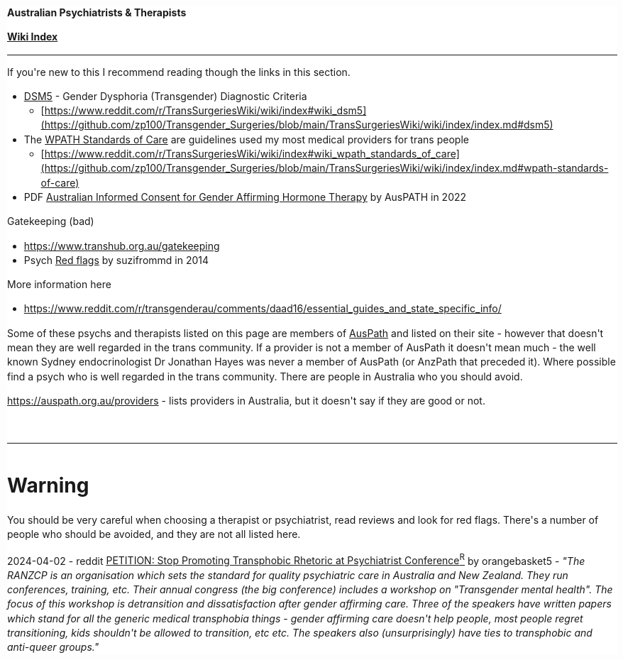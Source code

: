 **Australian Psychiatrists & Therapists**

**<span class="internal">[Wiki Index](https://github.com/zp100/Transgender_Surgeries/blob/main/TransWiki/wiki/index/index.md)</span>**

---

If you're new to this I recommend reading though the links in this section.

* [DSM5](https://www.psychiatry.org/patients-families/gender-dysphoria/what-is-gender-dysphoria)  - Gender Dysphoria (Transgender) Diagnostic Criteria
    * <span class="internal">[https://www.reddit.com/r/TransSurgeriesWiki/wiki/index#wiki_dsm5](https://github.com/zp100/Transgender_Surgeries/blob/main/TransSurgeriesWiki/wiki/index/index.md#dsm5)</span>
* The [WPATH Standards of Care](https://www.wpath.org/publications/soc) are guidelines used my most medical providers for trans people
    * <span class="internal">[https://www.reddit.com/r/TransSurgeriesWiki/wiki/index#wiki_wpath_standards_of_care](https://github.com/zp100/Transgender_Surgeries/blob/main/TransSurgeriesWiki/wiki/index/index.md#wpath-standards-of-care)</span>
* PDF [Australian Informed Consent for Gender Affirming Hormone Therapy](https://auspath.org.au/wp-content/uploads/2022/03/AusPATH_Informed-Consent-SoC_A4_2022_FINAL.pdf) by AusPATH in 2022

Gatekeeping (bad)

* https://www.transhub.org.au/gatekeeping
* Psych [Red flags](https://www.susans.org/forums/index.php/topic,162266.0.html) by suzifrommd in 2014

More information here

* https://www.reddit.com/r/transgenderau/comments/daad16/essential_guides_and_state_specific_info/

Some of these psychs and therapists listed on this page are members of [AusPath](https://auspath.org/providers/) and listed on their site - however that doesn't mean they are well regarded in the trans community. If a provider is not a member of AusPath it doesn't mean much - the well known Sydney endocrinologist Dr Jonathan Hayes was never a member of AusPath (or AnzPath that preceded it). Where possible find a psych who is well regarded in the trans community. There are people in Australia who you should avoid.

https://auspath.org.au/providers - lists providers in Australia, but it doesn't say if they are good or not.

<br />

---

# Warning

You should be very careful when choosing a therapist or psychiatrist, read reviews and look for red flags. There's a number of people who should be avoided, and they are not all listed here.

2024-04-02 - reddit [PETITION: Stop Promoting Transphobic Rhetoric at Psychiatrist Conference<sup>R</sup>](https://www.reddit.com/r/transgenderau/comments/1btqtwm/petition_stop_promoting_transphobic_rhetoric_at/) by orangebasket5 - *"The RANZCP is an organisation which sets the standard for quality psychiatric care in Australia and New Zealand. They run conferences, training, etc. Their annual congress (the big conference) includes a workshop on "Transgender mental health". The focus of this workshop is detransition and dissatisfaction after gender affirming care. Three of the speakers have written papers which stand for all the generic medical transphobia things - gender affirming care doesn't help people, most people regret transitioning, kids shouldn't be allowed to transition, etc etc. The speakers also (unsurprisingly) have ties to transphobic and anti-queer groups."*

